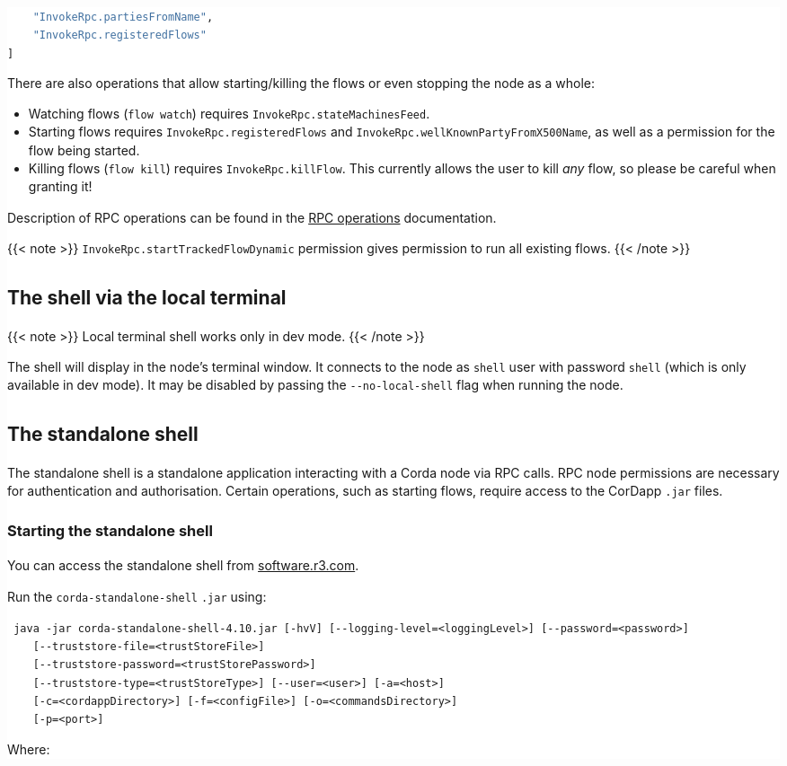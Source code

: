 ```bash
    "InvokeRpc.partiesFromName",
    "InvokeRpc.registeredFlows"
]
```

There are also operations that allow starting/killing the flows or even stopping the node as a whole:

* Watching flows (`flow watch`) requires `InvokeRpc.stateMachinesFeed`.
* Starting flows requires `InvokeRpc.registeredFlows` and `InvokeRpc.wellKnownPartyFromX500Name`, as well as a permission for the flow being started.
* Killing flows (`flow kill`) requires `InvokeRpc.killFlow`. This currently allows the user to kill *any* flow, so please be careful when granting it!

Description of RPC operations can be found in the [RPC operations](api-rpc.md) documentation.

{{< note >}}
`InvokeRpc.startTrackedFlowDynamic` permission gives permission to run all existing flows.
{{< /note >}}


## The shell via the local terminal

{{< note >}}
Local terminal shell works only in dev mode.
{{< /note >}}

The shell will display in the node’s terminal window. It connects to the node as `shell` user with password `shell` (which is only available in dev mode). It may be disabled by passing the `--no-local-shell` flag when running the node.


## The standalone shell

The standalone shell is a standalone application interacting with a Corda node via RPC calls. RPC node permissions are necessary for authentication and authorisation. Certain operations, such as starting flows, require access to the CorDapp `.jar` files.

### Starting the standalone shell

You can access the standalone shell from [software.r3.com](https://software.r3.com).

Run the `corda-standalone-shell` `.jar` using:

```
 java -jar corda-standalone-shell-4.10.jar [-hvV] [--logging-level=<loggingLevel>] [--password=<password>]
    [--truststore-file=<trustStoreFile>]
    [--truststore-password=<trustStorePassword>]
    [--truststore-type=<trustStoreType>] [--user=<user>] [-a=<host>]
    [-c=<cordappDirectory>] [-f=<configFile>] [-o=<commandsDirectory>]
    [-p=<port>]
```

Where:
